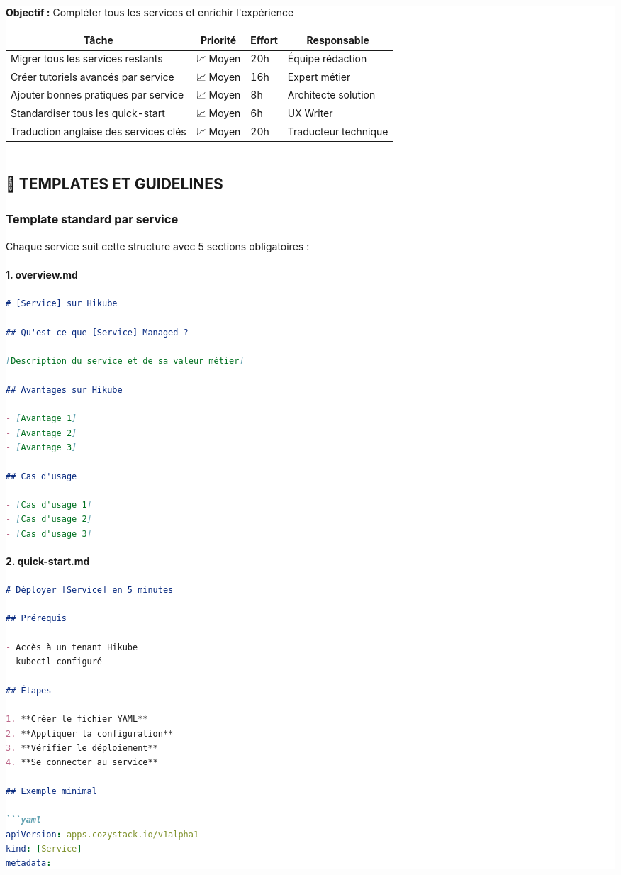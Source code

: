 **Objectif :** Compléter tous les services et enrichir l'expérience

| Tâche | Priorité | Effort | Responsable |
|-------|----------|--------|-------------|
| Migrer tous les services restants | 📈 Moyen | 20h | Équipe rédaction |
| Créer tutoriels avancés par service | 📈 Moyen | 16h | Expert métier |
| Ajouter bonnes pratiques par service | 📈 Moyen | 8h | Architecte solution |
| Standardiser tous les quick-start | 📈 Moyen | 6h | UX Writer |
| Traduction anglaise des services clés | 📈 Moyen | 20h | Traducteur technique |

---

## 🎨 TEMPLATES ET GUIDELINES

### **Template standard par service**

Chaque service suit cette structure avec 5 sections obligatoires :

#### **1. overview.md**
```markdown
# [Service] sur Hikube

## Qu'est-ce que [Service] Managed ?

[Description du service et de sa valeur métier]

## Avantages sur Hikube

- [Avantage 1]
- [Avantage 2]
- [Avantage 3]

## Cas d'usage

- [Cas d'usage 1]
- [Cas d'usage 2]
- [Cas d'usage 3]
```

#### **2. quick-start.md**
```markdown
# Déployer [Service] en 5 minutes

## Prérequis

- Accès à un tenant Hikube
- kubectl configuré

## Étapes

1. **Créer le fichier YAML**
2. **Appliquer la configuration**
3. **Vérifier le déploiement**
4. **Se connecter au service**

## Exemple minimal

```yaml
apiVersion: apps.cozystack.io/v1alpha1
kind: [Service]
metadata:
```